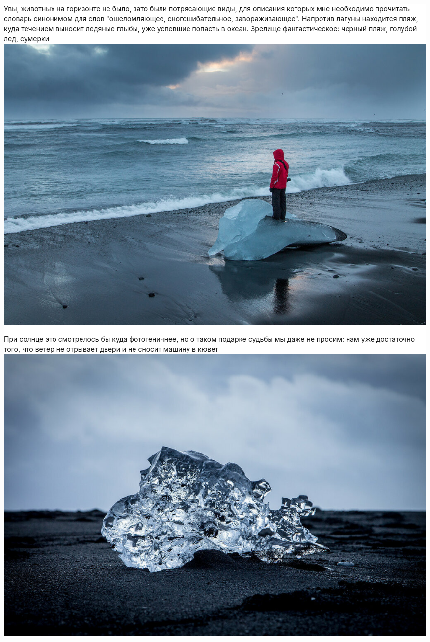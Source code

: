 Увы, животных на горизонте не было, зато были потрясающие виды, для описания которых мне необходимо прочитать словарь синонимом для слов "ошеломляющее, сногсшибательное, завораживающее". Напротив лагуны находится пляж, куда течением выносит ледяные глыбы, уже успевшие попасть в океан. Зрелище фантастическое: черный пляж, голубой лед, сумерки [![](images/0_12dc4a_4a51d8d9_XXL.jpg)](https://fotki.yandex.ru/next/users/klimentij511/album/464271/view/1236042?page=9)

При солнце это смотрелось бы куда фотогеничнее, но о таком подарке судьбы мы даже не просим: нам уже достаточно того, что ветер не отрывает двери и не сносит машину в кювет [![](images/0_12dc44_40773866_XXL.jpg)](https://fotki.yandex.ru/next/users/klimentij511/album/464271/view/1236036?page=8)
